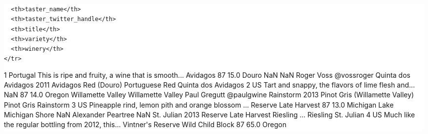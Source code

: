       <th>taster_name</th>
      <th>taster_twitter_handle</th>
      <th>title</th>
      <th>variety</th>
      <th>winery</th>
    </tr>
  </thead>
  <tbody>
    <tr>
      <th>1</th>
      <td>Portugal</td>
      <td>This is ripe and fruity, a wine that is smooth...</td>
      <td>Avidagos</td>
      <td>87</td>
      <td>15.0</td>
      <td>Douro</td>
      <td>NaN</td>
      <td>NaN</td>
      <td>Roger Voss</td>
      <td>@vossroger</td>
      <td>Quinta dos Avidagos 2011 Avidagos Red (Douro)</td>
      <td>Portuguese Red</td>
      <td>Quinta dos Avidagos</td>
    </tr>
    <tr>
      <th>2</th>
      <td>US</td>
      <td>Tart and snappy, the flavors of lime flesh and...</td>
      <td>NaN</td>
      <td>87</td>
      <td>14.0</td>
      <td>Oregon</td>
      <td>Willamette Valley</td>
      <td>Willamette Valley</td>
      <td>Paul Gregutt</td>
      <td>@paulgwine</td>
      <td>Rainstorm 2013 Pinot Gris (Willamette Valley)</td>
      <td>Pinot Gris</td>
      <td>Rainstorm</td>
    </tr>
    <tr>
      <th>3</th>
      <td>US</td>
      <td>Pineapple rind, lemon pith and orange blossom ...</td>
      <td>Reserve Late Harvest</td>
      <td>87</td>
      <td>13.0</td>
      <td>Michigan</td>
      <td>Lake Michigan Shore</td>
      <td>NaN</td>
      <td>Alexander Peartree</td>
      <td>NaN</td>
      <td>St. Julian 2013 Reserve Late Harvest Riesling ...</td>
      <td>Riesling</td>
      <td>St. Julian</td>
    </tr>
    <tr>
      <th>4</th>
      <td>US</td>
      <td>Much like the regular bottling from 2012, this...</td>
      <td>Vintner's Reserve Wild Child Block</td>
      <td>87</td>
      <td>65.0</td>
      <td>Oregon</td>